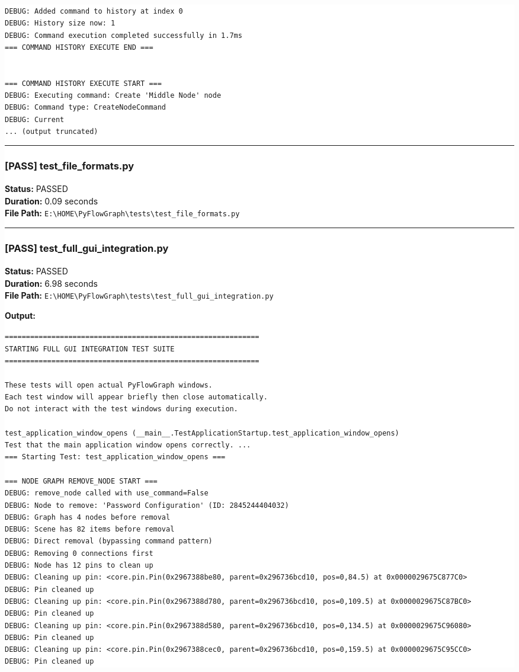 ```
DEBUG: Added command to history at index 0
DEBUG: History size now: 1
DEBUG: Command execution completed successfully in 1.7ms
=== COMMAND HISTORY EXECUTE END ===


=== COMMAND HISTORY EXECUTE START ===
DEBUG: Executing command: Create 'Middle Node' node
DEBUG: Command type: CreateNodeCommand
DEBUG: Current 
... (output truncated)
```

---

### [PASS] test_file_formats.py

**Status:** PASSED  
**Duration:** 0.09 seconds  
**File Path:** `E:\HOME\PyFlowGraph\tests\test_file_formats.py`

---

### [PASS] test_full_gui_integration.py

**Status:** PASSED  
**Duration:** 6.98 seconds  
**File Path:** `E:\HOME\PyFlowGraph\tests\test_full_gui_integration.py`

**Output:**
```
============================================================
STARTING FULL GUI INTEGRATION TEST SUITE
============================================================

These tests will open actual PyFlowGraph windows.
Each test window will appear briefly then close automatically.
Do not interact with the test windows during execution.

test_application_window_opens (__main__.TestApplicationStartup.test_application_window_opens)
Test that the main application window opens correctly. ... 
=== Starting Test: test_application_window_opens ===

=== NODE GRAPH REMOVE_NODE START ===
DEBUG: remove_node called with use_command=False
DEBUG: Node to remove: 'Password Configuration' (ID: 2845244404032)
DEBUG: Graph has 4 nodes before removal
DEBUG: Scene has 82 items before removal
DEBUG: Direct removal (bypassing command pattern)
DEBUG: Removing 0 connections first
DEBUG: Node has 12 pins to clean up
DEBUG: Cleaning up pin: <core.pin.Pin(0x2967388be80, parent=0x296736bcd10, pos=0,84.5) at 0x0000029675C877C0>
DEBUG: Pin cleaned up
DEBUG: Cleaning up pin: <core.pin.Pin(0x2967388d780, parent=0x296736bcd10, pos=0,109.5) at 0x0000029675C87BC0>
DEBUG: Pin cleaned up
DEBUG: Cleaning up pin: <core.pin.Pin(0x2967388d580, parent=0x296736bcd10, pos=0,134.5) at 0x0000029675C96080>
DEBUG: Pin cleaned up
DEBUG: Cleaning up pin: <core.pin.Pin(0x2967388cec0, parent=0x296736bcd10, pos=0,159.5) at 0x0000029675C95CC0>
DEBUG: Pin cleaned up
```